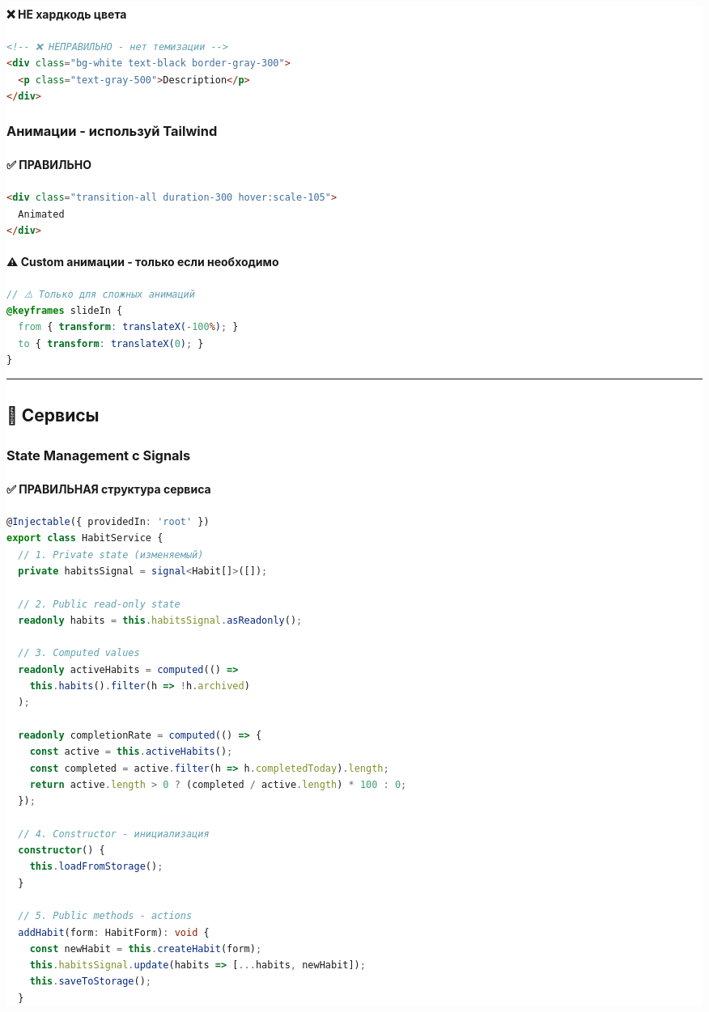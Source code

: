 #### ❌ **НЕ хардкодь цвета**
```html
<!-- ❌ НЕПРАВИЛЬНО - нет темизации -->
<div class="bg-white text-black border-gray-300">
  <p class="text-gray-500">Description</p>
</div>
```

### Анимации - используй Tailwind

#### ✅ **ПРАВИЛЬНО**
```html
<div class="transition-all duration-300 hover:scale-105">
  Animated
</div>
```

#### ⚠️ **Custom анимации - только если необходимо**
```scss
// ⚠️ Только для сложных анимаций
@keyframes slideIn {
  from { transform: translateX(-100%); }
  to { transform: translateX(0); }
}
```

---

## 🔧 Сервисы

### State Management с Signals

#### ✅ **ПРАВИЛЬНАЯ структура сервиса**
```typescript
@Injectable({ providedIn: 'root' })
export class HabitService {
  // 1. Private state (изменяемый)
  private habitsSignal = signal<Habit[]>([]);
  
  // 2. Public read-only state
  readonly habits = this.habitsSignal.asReadonly();
  
  // 3. Computed values
  readonly activeHabits = computed(() => 
    this.habits().filter(h => !h.archived)
  );
  
  readonly completionRate = computed(() => {
    const active = this.activeHabits();
    const completed = active.filter(h => h.completedToday).length;
    return active.length > 0 ? (completed / active.length) * 100 : 0;
  });
  
  // 4. Constructor - инициализация
  constructor() {
    this.loadFromStorage();
  }
  
  // 5. Public methods - actions
  addHabit(form: HabitForm): void {
    const newHabit = this.createHabit(form);
    this.habitsSignal.update(habits => [...habits, newHabit]);
    this.saveToStorage();
  }
```